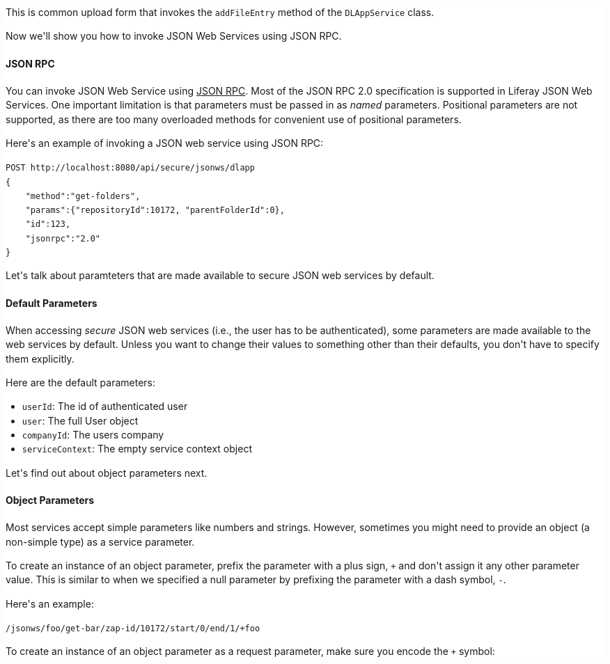 This is common upload form that invokes the `addFileEntry` method of the
`DLAppService` class. 

Now we'll show you how to invoke JSON Web Services using JSON RPC. 

#### JSON RPC 

You can invoke JSON Web Service using [JSON RPC](http://json-rpc.org). Most of
the JSON RPC 2.0 specification is supported in Liferay JSON Web Services. One
important limitation is that parameters must be passed in as *named*
parameters.  Positional parameters are not supported, as there are too many
overloaded methods for convenient use of positional parameters. 

Here's an example of invoking a JSON web service using JSON RPC: 

    POST http://localhost:8080/api/secure/jsonws/dlapp
    {
        "method":"get-folders",
        "params":{"repositoryId":10172, "parentFolderId":0},
        "id":123,
        "jsonrpc":"2.0"
    }

Let's talk about paramteters that are made available to secure JSON web
services by default. 

#### Default Parameters 

When accessing *secure* JSON web services (i.e., the user has to be
authenticated), some parameters are made available to the web services by
default. Unless you want to change their values to something other than their
defaults, you don't have to specify them explicitly. 

Here are the default parameters:  

- `userId`: The id of authenticated user
- `user`: The full User object
- `companyId`: The users company
- `serviceContext`: The empty service context object 

Let's find out about object parameters next. 

#### Object Parameters 

Most services accept simple parameters like numbers and strings. However,
sometimes you might need to provide an object (a non-simple type) as a service
parameter. 

To create an instance of an object parameter, prefix the parameter with a plus
sign, `+` and don't assign it any other parameter value. This is similar to
when we specified a null parameter by prefixing the parameter with a dash
symbol, `-`.

Here's an example:

    /jsonws/foo/get-bar/zap-id/10172/start/0/end/1/+foo

To create an instance of an object parameter as a request parameter, make sure
you encode the `+` symbol: 
